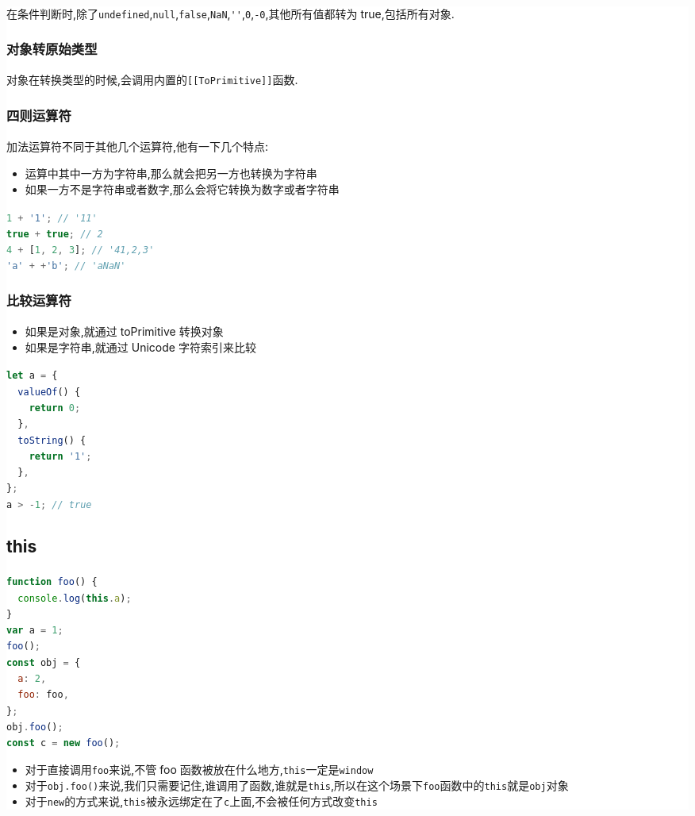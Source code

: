 在条件判断时,除了`undefined`,`null`,`false`,`NaN`,`''`,`0`,`-0`,其他所有值都转为 true,包括所有对象.

### 对象转原始类型

对象在转换类型的时候,会调用内置的`[[ToPrimitive]]`函数.

### 四则运算符

加法运算符不同于其他几个运算符,他有一下几个特点:

- 运算中其中一方为字符串,那么就会把另一方也转换为字符串
- 如果一方不是字符串或者数字,那么会将它转换为数字或者字符串

```js
1 + '1'; // '11'
true + true; // 2
4 + [1, 2, 3]; // '41,2,3'
'a' + +'b'; // 'aNaN'
```

### 比较运算符

- 如果是对象,就通过 toPrimitive 转换对象
- 如果是字符串,就通过 Unicode 字符索引来比较

```js
let a = {
  valueOf() {
    return 0;
  },
  toString() {
    return '1';
  },
};
a > -1; // true
```

## this

```js
function foo() {
  console.log(this.a);
}
var a = 1;
foo();
const obj = {
  a: 2,
  foo: foo,
};
obj.foo();
const c = new foo();
```

- 对于直接调用`foo`来说,不管 foo 函数被放在什么地方,`this`一定是`window`
- 对于`obj.foo()`来说,我们只需要记住,谁调用了函数,谁就是`this`,所以在这个场景下`foo`函数中的`this`就是`obj`对象
- 对于`new`的方式来说,`this`被永远绑定在了`c`上面,不会被任何方式改变`this`
